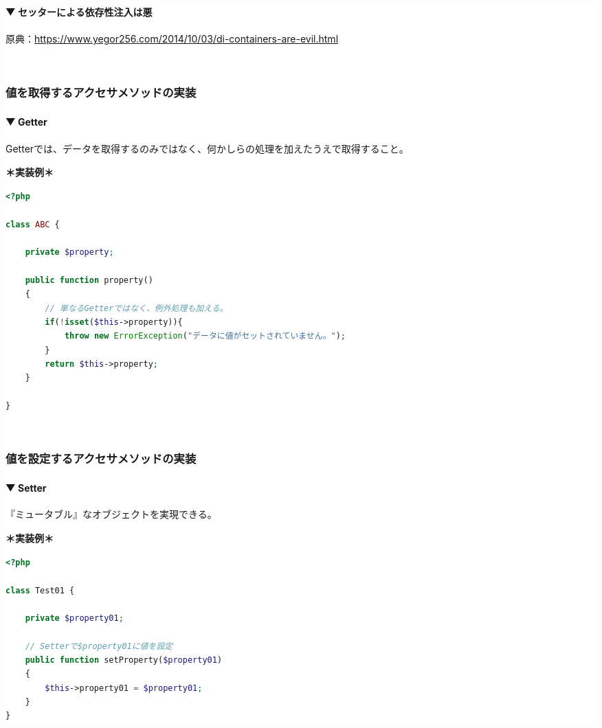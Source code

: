 #### ▼ セッターによる依存性注入は悪

原典：https://www.yegor256.com/2014/10/03/di-containers-are-evil.html

<br>

### 値を取得するアクセサメソッドの実装

#### ▼ Getter

Getterでは、データを取得するのみではなく、何かしらの処理を加えたうえで取得すること。

**＊実装例＊**

```php
<?php
    
class ABC {

    private $property; 

    public function property()
    {
        // 単なるGetterではなく、例外処理も加える。
        if(!isset($this->property)){
            throw new ErrorException("データに値がセットされていません。");
        }
        return $this->property;
    }

}
```

<br>

### 値を設定するアクセサメソッドの実装

#### ▼ Setter

『ミュータブル』なオブジェクトを実現できる。

**＊実装例＊**

```php
<?php
    
class Test01 {

    private $property01;

    // Setterで$property01に値を設定
    public function setProperty($property01)
    {
        $this->property01 = $property01;
    }
}    
```
